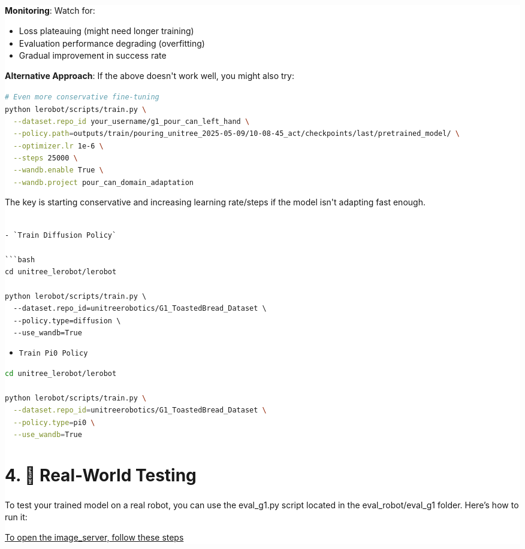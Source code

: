 **Monitoring**: Watch for:
- Loss plateauing (might need longer training)
- Evaluation performance degrading (overfitting)
- Gradual improvement in success rate

**Alternative Approach**: If the above doesn't work well, you might also try:

```bash
# Even more conservative fine-tuning
python lerobot/scripts/train.py \
  --dataset.repo_id your_username/g1_pour_can_left_hand \
  --policy.path=outputs/train/pouring_unitree_2025-05-09/10-08-45_act/checkpoints/last/pretrained_model/ \
  --optimizer.lr 1e-6 \
  --steps 25000 \
  --wandb.enable True \
  --wandb.project pour_can_domain_adaptation
```

The key is starting conservative and increasing learning rate/steps if the model isn't adapting fast enough.

```

- `Train Diffusion Policy`

```bash
cd unitree_lerobot/lerobot

python lerobot/scripts/train.py \
  --dataset.repo_id=unitreerobotics/G1_ToastedBread_Dataset \
  --policy.type=diffusion \
  --use_wandb=True

```

- `Train Pi0 Policy`

```bash
cd unitree_lerobot/lerobot

python lerobot/scripts/train.py \
  --dataset.repo_id=unitreerobotics/G1_ToastedBread_Dataset \
  --policy.type=pi0 \
  --use_wandb=True

```

# 4. 🤖 Real-World Testing

To test your trained model on a real robot, you can use the eval_g1.py script located in the eval_robot/eval_g1 folder. Here’s how to run it:

[To open the image_server, follow these steps](https://github.com/unitreerobotics/avp_teleoperate?tab=readme-ov-file#31-%EF%B8%8F-image-server)
